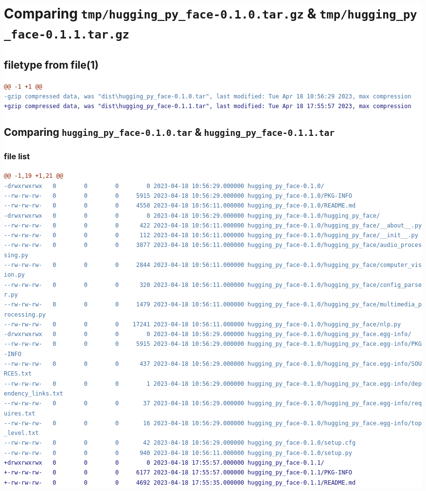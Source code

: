 # Comparing `tmp/hugging_py_face-0.1.0.tar.gz` & `tmp/hugging_py_face-0.1.1.tar.gz`

## filetype from file(1)

```diff
@@ -1 +1 @@
-gzip compressed data, was "dist\hugging_py_face-0.1.0.tar", last modified: Tue Apr 18 10:56:29 2023, max compression
+gzip compressed data, was "dist\hugging_py_face-0.1.1.tar", last modified: Tue Apr 18 17:55:57 2023, max compression
```

## Comparing `hugging_py_face-0.1.0.tar` & `hugging_py_face-0.1.1.tar`

### file list

```diff
@@ -1,19 +1,21 @@
-drwxrwxrwx   0        0        0        0 2023-04-18 10:56:29.000000 hugging_py_face-0.1.0/
--rw-rw-rw-   0        0        0     5915 2023-04-18 10:56:29.000000 hugging_py_face-0.1.0/PKG-INFO
--rw-rw-rw-   0        0        0     4550 2023-04-18 10:56:11.000000 hugging_py_face-0.1.0/README.md
-drwxrwxrwx   0        0        0        0 2023-04-18 10:56:29.000000 hugging_py_face-0.1.0/hugging_py_face/
--rw-rw-rw-   0        0        0      422 2023-04-18 10:56:11.000000 hugging_py_face-0.1.0/hugging_py_face/__about__.py
--rw-rw-rw-   0        0        0      112 2023-04-18 10:56:11.000000 hugging_py_face-0.1.0/hugging_py_face/__init__.py
--rw-rw-rw-   0        0        0     3877 2023-04-18 10:56:11.000000 hugging_py_face-0.1.0/hugging_py_face/audio_processing.py
--rw-rw-rw-   0        0        0     2844 2023-04-18 10:56:11.000000 hugging_py_face-0.1.0/hugging_py_face/computer_vision.py
--rw-rw-rw-   0        0        0      320 2023-04-18 10:56:11.000000 hugging_py_face-0.1.0/hugging_py_face/config_parser.py
--rw-rw-rw-   0        0        0     1479 2023-04-18 10:56:11.000000 hugging_py_face-0.1.0/hugging_py_face/multimedia_processing.py
--rw-rw-rw-   0        0        0    17241 2023-04-18 10:56:11.000000 hugging_py_face-0.1.0/hugging_py_face/nlp.py
-drwxrwxrwx   0        0        0        0 2023-04-18 10:56:29.000000 hugging_py_face-0.1.0/hugging_py_face.egg-info/
--rw-rw-rw-   0        0        0     5915 2023-04-18 10:56:29.000000 hugging_py_face-0.1.0/hugging_py_face.egg-info/PKG-INFO
--rw-rw-rw-   0        0        0      437 2023-04-18 10:56:29.000000 hugging_py_face-0.1.0/hugging_py_face.egg-info/SOURCES.txt
--rw-rw-rw-   0        0        0        1 2023-04-18 10:56:29.000000 hugging_py_face-0.1.0/hugging_py_face.egg-info/dependency_links.txt
--rw-rw-rw-   0        0        0       37 2023-04-18 10:56:29.000000 hugging_py_face-0.1.0/hugging_py_face.egg-info/requires.txt
--rw-rw-rw-   0        0        0       16 2023-04-18 10:56:29.000000 hugging_py_face-0.1.0/hugging_py_face.egg-info/top_level.txt
--rw-rw-rw-   0        0        0       42 2023-04-18 10:56:29.000000 hugging_py_face-0.1.0/setup.cfg
--rw-rw-rw-   0        0        0      940 2023-04-18 10:56:11.000000 hugging_py_face-0.1.0/setup.py
+drwxrwxrwx   0        0        0        0 2023-04-18 17:55:57.000000 hugging_py_face-0.1.1/
+-rw-rw-rw-   0        0        0     6177 2023-04-18 17:55:57.000000 hugging_py_face-0.1.1/PKG-INFO
+-rw-rw-rw-   0        0        0     4692 2023-04-18 17:55:35.000000 hugging_py_face-0.1.1/README.md
```